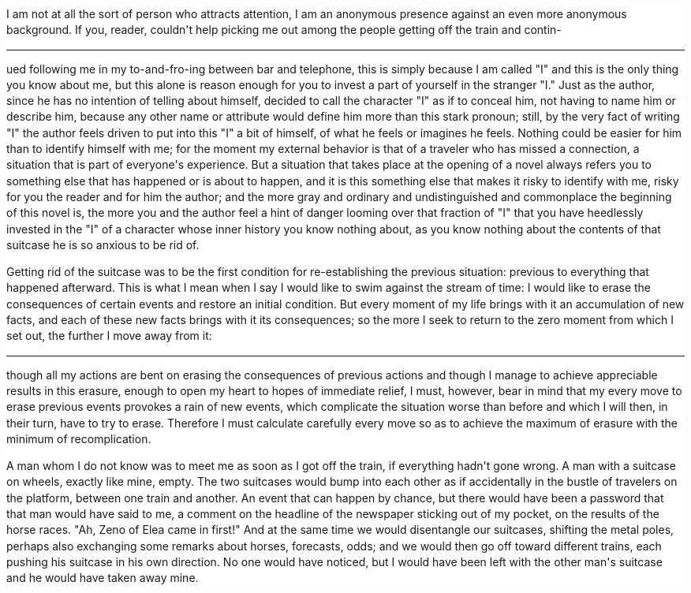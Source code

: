 
I am not at all the sort of person who attracts attention, I am an
anonymous presence against an even more anonymous background. If you,
reader, couldn\'t help picking me out among the people getting off the
train and contin-

------------------------------------------------------------------------

ued following me in my to-and-fro-ing between bar and telephone, this is
simply because I am called \"I\" and this is the only thing you know
about me, but this alone is reason enough for you to invest a part of
yourself in the stranger \"I.\" Just as the author, since he has no
intention of telling about himself, decided to call the character \"I\"
as if to conceal him, not having to name him or describe him, because
any other name or attribute would define him more than this stark
pronoun; still, by the very fact of writing \"I\" the author feels
driven to put into this \"I\" a bit of himself, of what he feels or
imagines he feels. Nothing could be easier for him than to identify
himself with me; for the moment my external behavior is that of a
traveler who has missed a connection, a situation that is part of
everyone\'s experience. But a situation that takes place at the opening
of a novel always refers you to something else that has happened or is
about to happen, and it is this something else that makes it risky to
identify with me, risky for you the reader and for him the author; and
the more gray and ordinary and undistinguished and commonplace the
beginning of this novel is, the more you and the author feel a hint of
danger looming over that fraction of \"I\" that you have heedlessly
invested in the \"I\" of a character whose inner history you know
nothing about, as you know nothing about the contents of that suitcase
he is so anxious to be rid of.

Getting rid of the suitcase was to be the first condition for
re-establishing the previous situation: previous to everything that
happened afterward. This is what I mean when I say I would like to swim
against the stream of time: I would like to erase the consequences of
certain events and restore an initial condition. But every moment of my
life brings with it an accumulation of new facts, and each of these new
facts brings with it its consequences; so the more I seek to return to
the zero moment from which I set out, the further I move away from it:

------------------------------------------------------------------------

though all my actions are bent on erasing the consequences of previous
actions and though I manage to achieve appreciable results in this
erasure, enough to open my heart to hopes of immediate relief, I must,
however, bear in mind that my every move to erase previous events
provokes a rain of new events, which complicate the situation worse than
before and which I will then, in their turn, have to try to erase.
Therefore I must calculate carefully every move so as to achieve the
maximum of erasure with the minimum of recomplication.

A man whom I do not know was to meet me as soon as I got off the train,
if everything hadn\'t gone wrong. A man with a suitcase on wheels,
exactly like mine, empty. The two suitcases would bump into each other
as if accidentally in the bustle of travelers on the platform, between
one train and another. An event that can happen by chance, but there
would have been a password that that man would have said to me, a
comment on the headline of the newspaper sticking out of my pocket, on
the results of the horse races. \"Ah, Zeno of Elea came in first!\" And
at the same time we would disentangle our suitcases, shifting the metal
poles, perhaps also exchanging some remarks about horses, forecasts,
odds; and we would then go off toward different trains, each pushing his
suitcase in his own direction. No one would have noticed, but I would
have been left with the other man\'s suitcase and he would have taken
away mine.
